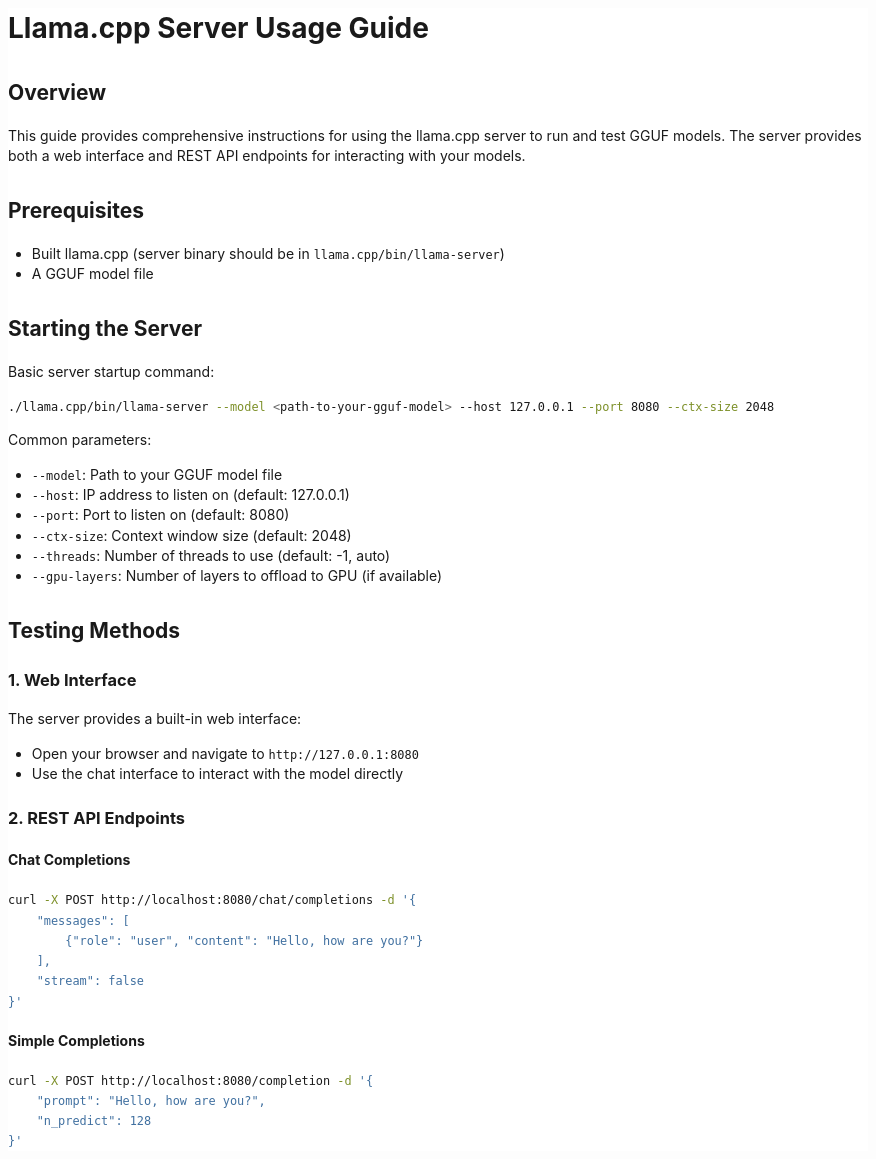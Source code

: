 # Llama.cpp Server Usage Guide

## Overview
This guide provides comprehensive instructions for using the llama.cpp server to run and test GGUF models. The server provides both a web interface and REST API endpoints for interacting with your models.

## Prerequisites
- Built llama.cpp (server binary should be in `llama.cpp/bin/llama-server`)
- A GGUF model file

## Starting the Server

Basic server startup command:
```bash
./llama.cpp/bin/llama-server --model <path-to-your-gguf-model> --host 127.0.0.1 --port 8080 --ctx-size 2048
```

Common parameters:
- `--model`: Path to your GGUF model file
- `--host`: IP address to listen on (default: 127.0.0.1)
- `--port`: Port to listen on (default: 8080)
- `--ctx-size`: Context window size (default: 2048)
- `--threads`: Number of threads to use (default: -1, auto)
- `--gpu-layers`: Number of layers to offload to GPU (if available)

## Testing Methods

### 1. Web Interface
The server provides a built-in web interface:
- Open your browser and navigate to `http://127.0.0.1:8080`
- Use the chat interface to interact with the model directly

### 2. REST API Endpoints

#### Chat Completions
```bash
curl -X POST http://localhost:8080/chat/completions -d '{
    "messages": [
        {"role": "user", "content": "Hello, how are you?"}
    ],
    "stream": false
}'
```

#### Simple Completions
```bash
curl -X POST http://localhost:8080/completion -d '{
    "prompt": "Hello, how are you?",
    "n_predict": 128
}'
```
